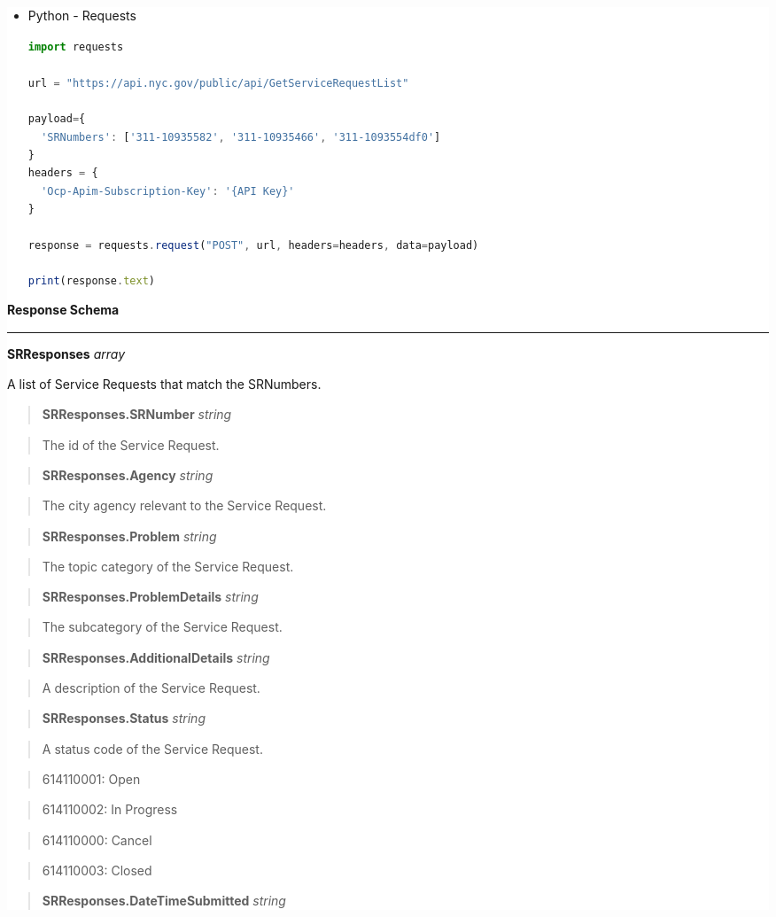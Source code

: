 - Python - Requests
    
    ```jsx
    import requests
    
    url = "https://api.nyc.gov/public/api/GetServiceRequestList"
    
    payload={
      'SRNumbers': ['311-10935582', '311-10935466', '311-1093554df0']
    }
    headers = {
      'Ocp-Apim-Subscription-Key': '{API Key}'
    }
    
    response = requests.request("POST", url, headers=headers, data=payload)
    
    print(response.text)
    ```
    
<div class="spacer-2"></div>


**Response Schema**

---

**SRResponses** *array*

A list of Service Requests that match the SRNumbers.

> **SRResponses.SRNumber** *string*

> The id of the Service Request.

> **SRResponses.Agency** *string*

> The city agency relevant to the Service Request.

> **SRResponses.Problem** *string*

> The topic category of the Service Request.

> **SRResponses.ProblemDetails** *string*

> The subcategory of the Service Request.

> **SRResponses.AdditionalDetails** *string*

> A description of the Service Request.

> **SRResponses.Status** *string*

> A status code of the Service Request.

> 614110001: Open

> 614110002: In Progress

> 614110000: Cancel

> 614110003: Closed

> **SRResponses.DateTimeSubmitted** *string*

